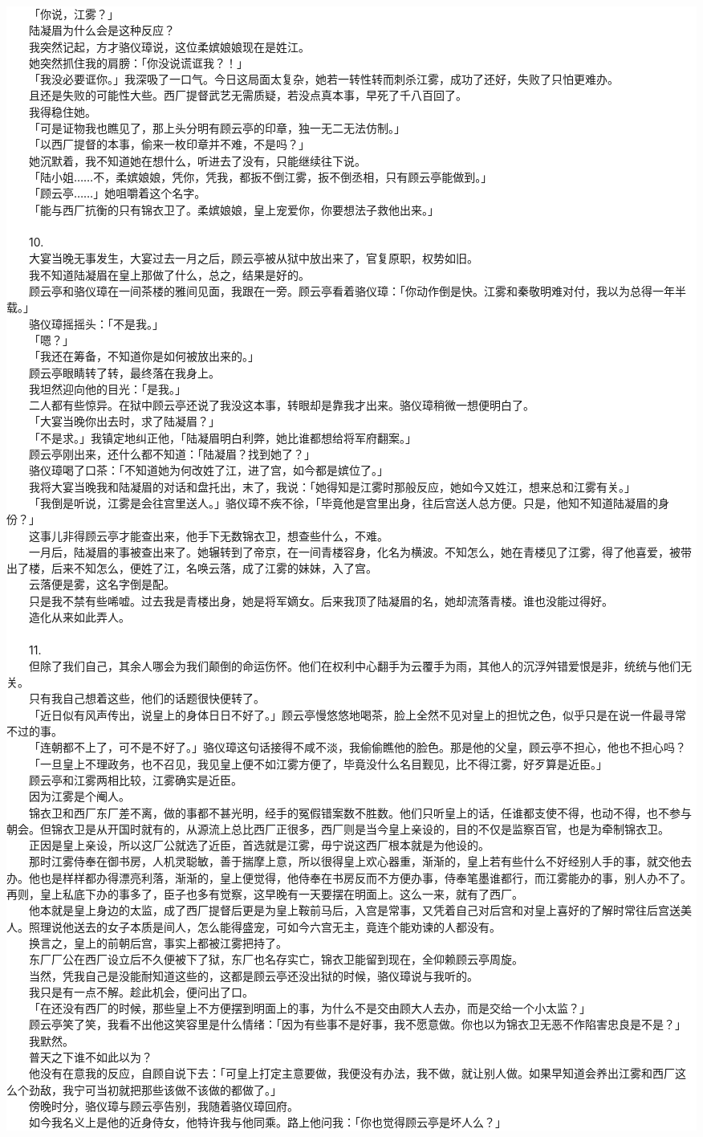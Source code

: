 &emsp;&emsp;「你说，江雾？」  
&emsp;&emsp;陆凝眉为什么会是这种反应？  
&emsp;&emsp;我突然记起，方才骆仪璋说，这位柔嫔娘娘现在是姓江。  
&emsp;&emsp;她突然抓住我的肩膀：「你没说谎诓我？！」  
&emsp;&emsp;「我没必要诓你。」我深吸了一口气。今日这局面太复杂，她若一转性转而刺杀江雾，成功了还好，失败了只怕更难办。  
&emsp;&emsp;且还是失败的可能性大些。西厂提督武艺无需质疑，若没点真本事，早死了千八百回了。  
&emsp;&emsp;我得稳住她。  
&emsp;&emsp;「可是证物我也瞧见了，那上头分明有顾云亭的印章，独一无二无法仿制。」  
&emsp;&emsp;「以西厂提督的本事，偷来一枚印章并不难，不是吗？」  
&emsp;&emsp;她沉默着，我不知道她在想什么，听进去了没有，只能继续往下说。  
&emsp;&emsp;「陆小姐……不，柔嫔娘娘，凭你，凭我，都扳不倒江雾，扳不倒丞相，只有顾云亭能做到。」  
&emsp;&emsp;「顾云亭……」她咀嚼着这个名字。  
&emsp;&emsp;「能与西厂抗衡的只有锦衣卫了。柔嫔娘娘，皇上宠爱你，你要想法子救他出来。」  
&emsp;&emsp;   
&emsp;&emsp;10.  
&emsp;&emsp;大宴当晚无事发生，大宴过去一月之后，顾云亭被从狱中放出来了，官复原职，权势如旧。  
&emsp;&emsp;我不知道陆凝眉在皇上那做了什么，总之，结果是好的。  
&emsp;&emsp;顾云亭和骆仪璋在一间茶楼的雅间见面，我跟在一旁。顾云亭看着骆仪璋：「你动作倒是快。江雾和秦敬明难对付，我以为总得一年半载。」  
&emsp;&emsp;骆仪璋摇摇头：「不是我。」  
&emsp;&emsp;「嗯？」  
&emsp;&emsp;「我还在筹备，不知道你是如何被放出来的。」  
&emsp;&emsp;顾云亭眼睛转了转，最终落在我身上。  
&emsp;&emsp;我坦然迎向他的目光：「是我。」  
&emsp;&emsp;二人都有些惊异。在狱中顾云亭还说了我没这本事，转眼却是靠我才出来。骆仪璋稍微一想便明白了。  
&emsp;&emsp;「大宴当晚你出去时，求了陆凝眉？」  
&emsp;&emsp;「不是求。」我镇定地纠正他，「陆凝眉明白利弊，她比谁都想给将军府翻案。」  
&emsp;&emsp;顾云亭刚出来，还什么都不知道：「陆凝眉？找到她了？」  
&emsp;&emsp;骆仪璋喝了口茶：「不知道她为何改姓了江，进了宫，如今都是嫔位了。」  
&emsp;&emsp;我将大宴当晚我和陆凝眉的对话和盘托出，末了，我说：「她得知是江雾时那般反应，她如今又姓江，想来总和江雾有关。」  
&emsp;&emsp;「我倒是听说，江雾是会往宫里送人。」骆仪璋不疾不徐，「毕竟他是宫里出身，往后宫送人总方便。只是，他知不知道陆凝眉的身份？」  
&emsp;&emsp;这事儿非得顾云亭才能查出来，他手下无数锦衣卫，想查些什么，不难。  
&emsp;&emsp;一月后，陆凝眉的事被查出来了。她辗转到了帝京，在一间青楼容身，化名为横波。不知怎么，她在青楼见了江雾，得了他喜爱，被带出了楼，后来不知怎么，便姓了江，名唤云落，成了江雾的妹妹，入了宫。  
&emsp;&emsp;云落便是雾，这名字倒是配。  
&emsp;&emsp;只是我不禁有些唏嘘。过去我是青楼出身，她是将军嫡女。后来我顶了陆凝眉的名，她却流落青楼。谁也没能过得好。  
&emsp;&emsp;造化从来如此弄人。  
&emsp;&emsp;   
&emsp;&emsp;11.  
&emsp;&emsp;但除了我们自己，其余人哪会为我们颠倒的命运伤怀。他们在权利中心翻手为云覆手为雨，其他人的沉浮舛错爱恨是非，统统与他们无关。  
&emsp;&emsp;只有我自己想着这些，他们的话题很快便转了。  
&emsp;&emsp;「近日似有风声传出，说皇上的身体日日不好了。」顾云亭慢悠悠地喝茶，脸上全然不见对皇上的担忧之色，似乎只是在说一件最寻常不过的事。  
&emsp;&emsp;「连朝都不上了，可不是不好了。」骆仪璋这句话接得不咸不淡，我偷偷瞧他的脸色。那是他的父皇，顾云亭不担心，他也不担心吗？  
&emsp;&emsp;「一旦皇上不理政务，也不召见，我见皇上便不如江雾方便了，毕竟没什么名目觐见，比不得江雾，好歹算是近臣。」  
&emsp;&emsp;顾云亭和江雾两相比较，江雾确实是近臣。  
&emsp;&emsp;因为江雾是个阉人。  
&emsp;&emsp;锦衣卫和西厂东厂差不离，做的事都不甚光明，经手的冤假错案数不胜数。他们只听皇上的话，任谁都支使不得，也动不得，也不参与朝会。但锦衣卫是从开国时就有的，从源流上总比西厂正很多，西厂则是当今皇上亲设的，目的不仅是监察百官，也是为牵制锦衣卫。  
&emsp;&emsp;正因是皇上亲设，所以这厂公就选了近臣，首选就是江雾，毋宁说这西厂根本就是为他设的。  
&emsp;&emsp;那时江雾侍奉在御书房，人机灵聪敏，善于揣摩上意，所以很得皇上欢心器重，渐渐的，皇上若有些什么不好经别人手的事，就交他去办。他也是样样都办得漂亮利落，渐渐的，皇上便觉得，他侍奉在书房反而不方便办事，侍奉笔墨谁都行，而江雾能办的事，别人办不了。再则，皇上私底下办的事多了，臣子也多有觉察，这早晚有一天要摆在明面上。这么一来，就有了西厂。  
&emsp;&emsp;他本就是皇上身边的太监，成了西厂提督后更是为皇上鞍前马后，入宫是常事，又凭着自己对后宫和对皇上喜好的了解时常往后宫送美人。照理说他送去的女子本质是间人，怎么能得盛宠，可如今六宫无主，竟连个能劝谏的人都没有。  
&emsp;&emsp;换言之，皇上的前朝后宫，事实上都被江雾把持了。  
&emsp;&emsp;东厂厂公在西厂设立后不久便被下了狱，东厂也名存实亡，锦衣卫能留到现在，全仰赖顾云亭周旋。  
&emsp;&emsp;当然，凭我自己是没能耐知道这些的，这都是顾云亭还没出狱的时候，骆仪璋说与我听的。  
&emsp;&emsp;我只是有一点不解。趁此机会，便问出了口。  
&emsp;&emsp;「在还没有西厂的时候，那些皇上不方便摆到明面上的事，为什么不是交由顾大人去办，而是交给一个小太监？」  
&emsp;&emsp;顾云亭笑了笑，我看不出他这笑容里是什么情绪：「因为有些事不是好事，我不愿意做。你也以为锦衣卫无恶不作陷害忠良是不是？」  
&emsp;&emsp;我默然。  
&emsp;&emsp;普天之下谁不如此以为？  
&emsp;&emsp;他没有在意我的反应，自顾自说下去：「可皇上打定主意要做，我便没有办法，我不做，就让别人做。如果早知道会养出江雾和西厂这么个劲敌，我宁可当初就把那些该做不该做的都做了。」  
&emsp;&emsp;傍晚时分，骆仪璋与顾云亭告别，我随着骆仪璋回府。  
&emsp;&emsp;如今我名义上是他的近身侍女，他特许我与他同乘。路上他问我：「你也觉得顾云亭是坏人么？」  